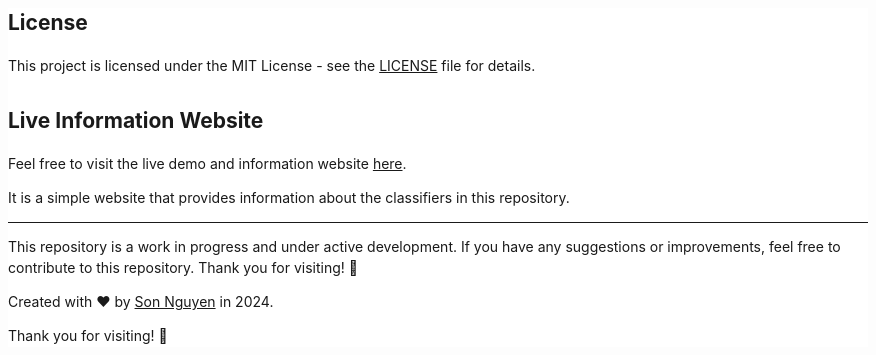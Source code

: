## License

This project is licensed under the MIT License - see the [LICENSE](../LICENSE) file for details.

## Live Information Website

Feel free to visit the live demo and information website [here](https://hoangsonww.github.io/AI-ML-Classifiers/). 

It is a simple website that provides information about the classifiers in this repository.

---

This repository is a work in progress and under active development. If you have any suggestions or improvements, feel free to contribute to this repository. Thank you for visiting! 🚀

Created with ❤️ by [Son Nguyen](https://github.com/hoangsonww) in 2024.

Thank you for visiting! 🚀


